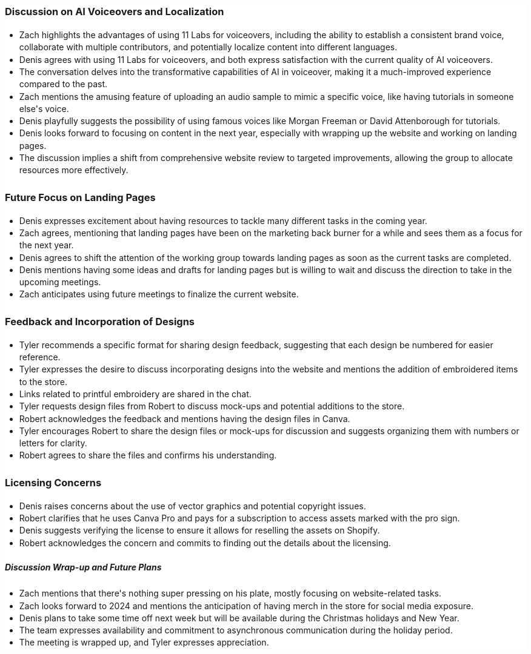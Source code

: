 ### Discussion on AI Voiceovers and Localization
- Zach highlights the advantages of using 11 Labs for voiceovers, including the ability to establish a consistent brand voice, collaborate with multiple contributors, and potentially localize content into different languages.
- Denis agrees with using 11 Labs for voiceovers, and both express satisfaction with the current quality of AI voiceovers.
- The conversation delves into the transformative capabilities of AI in voiceover, making it a much-improved experience compared to the past.
- Zach mentions the amusing feature of uploading an audio sample to mimic a specific voice, like having tutorials in someone else's voice.
- Denis playfully suggests the possibility of using famous voices like Morgan Freeman or David Attenborough for tutorials.
- Denis looks forward to focusing on content in the next year, especially with wrapping up the website and working on landing pages.
- The discussion implies a shift from comprehensive website review to targeted improvements, allowing the group to allocate resources more effectively.

### Future Focus on Landing Pages
- Denis expresses excitement about having resources to tackle many different tasks in the coming year.
- Zach agrees, mentioning that landing pages have been on the marketing back burner for a while and sees them as a focus for the next year.
- Denis agrees to shift the attention of the working group towards landing pages as soon as the current tasks are completed.
- Denis mentions having some ideas and drafts for landing pages but is willing to wait and discuss the direction to take in the upcoming meetings.
- Zach anticipates using future meetings to finalize the current website.

### Feedback and Incorporation of Designs
- Tyler recommends a specific format for sharing design feedback, suggesting that each design be numbered for easier reference.
- Tyler expresses the desire to discuss incorporating designs into the website and mentions the addition of embroidered items to the store.
- Links related to printful embroidery are shared in the chat.
- Tyler requests design files from Robert to discuss mock-ups and potential additions to the store.
- Robert acknowledges the feedback and mentions having the design files in Canva.
- Tyler encourages Robert to share the design files or mock-ups for discussion and suggests organizing them with numbers or letters for clarity.
- Robert agrees to share the files and confirms his understanding.

### Licensing Concerns
- Denis raises concerns about the use of vector graphics and potential copyright issues.
- Robert clarifies that he uses Canva Pro and pays for a subscription to access assets marked with the pro sign.
- Denis suggests verifying the license to ensure it allows for reselling the assets on Shopify.
- Robert acknowledges the concern and commits to finding out the details about the licensing.

##### Discussion Wrap-up and Future Plans
- Zach mentions that there's nothing super pressing on his plate, mostly focusing on website-related tasks.
- Zach looks forward to 2024 and mentions the anticipation of having merch in the store for social media exposure.
- Denis plans to take some time off next week but will be available during the Christmas holidays and New Year.
- The team expresses availability and commitment to asynchronous communication during the holiday period.
- The meeting is wrapped up, and Tyler expresses appreciation.
